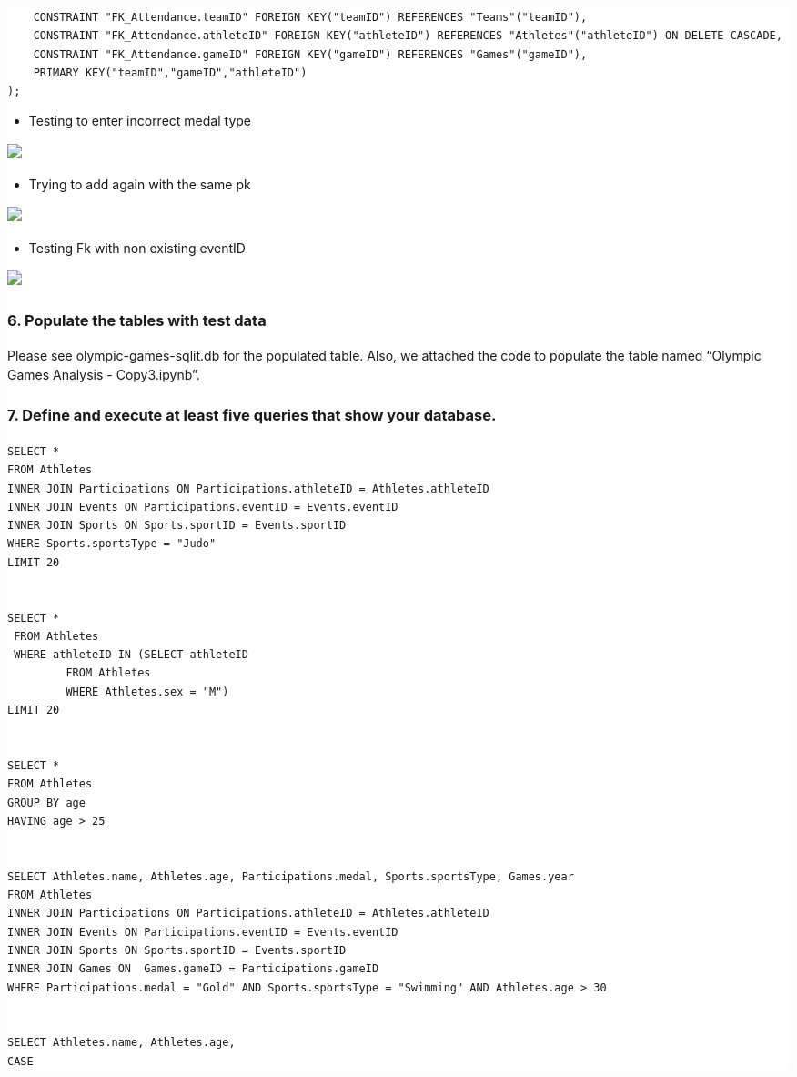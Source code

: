 ```
    CONSTRAINT "FK_Attendance.teamID" FOREIGN KEY("teamID") REFERENCES "Teams"("teamID"),
    CONSTRAINT "FK_Attendance.athleteID" FOREIGN KEY("athleteID") REFERENCES "Athletes"("athleteID") ON DELETE CASCADE,
    CONSTRAINT "FK_Attendance.gameID" FOREIGN KEY("gameID") REFERENCES "Games"("gameID"),
    PRIMARY KEY("teamID","gameID","athleteID")
);

```


- Testing to enter incorrect medal type

![](https://github.ccs.neu.edu/marilynliu/CS5200DatabaseManagement/blob/main/Project1/Pictures/Q5.IncorrectMedalType.png?raw=true)

- Trying to add again with the same pk 

![](https://github.ccs.neu.edu/marilynliu/CS5200DatabaseManagement/blob/main/Project1/Pictures/Q5.PKConstraint.png?raw=true)

- Testing Fk with non existing eventID 

![](https://github.ccs.neu.edu/marilynliu/CS5200DatabaseManagement/blob/main/Project1/Pictures/Q5.FKConstraint.png?raw=true)


### 6. Populate the tables with test data

  Please see olympic-games-sqlit.db for the populated table. Also, we attached the code to populate the table named “Olympic Games Analysis - Copy3.ipynb”.

### 7. Define and execute at least five queries that show your database.
```
SELECT *
FROM Athletes
INNER JOIN Participations ON Participations.athleteID = Athletes.athleteID
INNER JOIN Events ON Participations.eventID = Events.eventID
INNER JOIN Sports ON Sports.sportID = Events.sportID
WHERE Sports.sportsType = "Judo"
LIMIT 20


SELECT * 
 FROM Athletes 
 WHERE athleteID IN (SELECT athleteID 
         FROM Athletes 
         WHERE Athletes.sex = "M") 
LIMIT 20


SELECT *
FROM Athletes
GROUP BY age
HAVING age > 25


SELECT Athletes.name, Athletes.age, Participations.medal, Sports.sportsType, Games.year
FROM Athletes
INNER JOIN Participations ON Participations.athleteID = Athletes.athleteID
INNER JOIN Events ON Participations.eventID = Events.eventID
INNER JOIN Sports ON Sports.sportID = Events.sportID
INNER JOIN Games ON  Games.gameID = Participations.gameID
WHERE Participations.medal = "Gold" AND Sports.sportsType = "Swimming" AND Athletes.age > 30


SELECT Athletes.name, Athletes.age,
CASE 
```